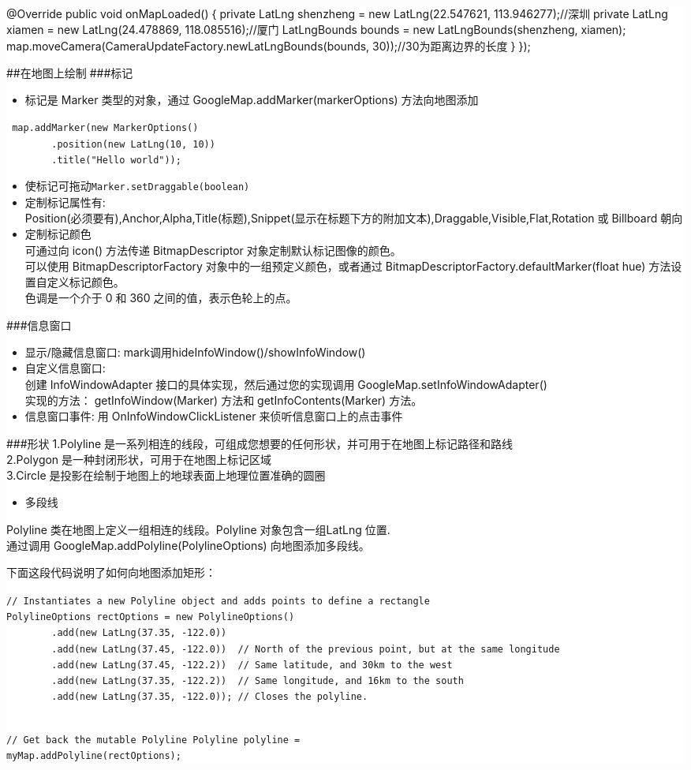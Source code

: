   @Override 
  public void onMapLoaded() { 
	private LatLng shenzheng = new LatLng(22.547621, 113.946277);//深圳
    	private LatLng xiamen = new LatLng(24.478869, 118.085516);//厦门
      	LatLngBounds bounds = new LatLngBounds(shenzheng, xiamen);
    	map.moveCamera(CameraUpdateFactory.newLatLngBounds(bounds, 30));//30为距离边界的长度
  } 
}); 
</code></pre>

##在地图上绘制
###标记
* 标记是 Marker 类型的对象，通过 GoogleMap.addMarker(markerOptions) 方法向地图添加
<pre><code> map.addMarker(new MarkerOptions()
        .position(new LatLng(10, 10))
        .title("Hello world"));</pre></code>

* 使标记可拖动`Marker.setDraggable(boolean)`
* 定制标记属性有:<br>Position(必须要有),Anchor,Alpha,Title(标题),Snippet(显示在标题下方的附加文本),Draggable,Visible,Flat,Rotation 或 Billboard 朝向
* 定制标记颜色<br>
可通过向 icon() 方法传递 BitmapDescriptor 对象定制默认标记图像的颜色。 <br>
可以使用 BitmapDescriptorFactory 对象中的一组预定义颜色，或者通过 BitmapDescriptorFactory.defaultMarker(float hue) 方法设置自定义标记颜色。<br>
色调是一个介于 0 和 360 之间的值，表示色轮上的点。

###信息窗口
* 显示/隐藏信息窗口: mark调用hideInfoWindow()/showInfoWindow()
* 自定义信息窗口:<br>
创建 InfoWindowAdapter 接口的具体实现，然后通过您的实现调用 GoogleMap.setInfoWindowAdapter()<br>
实现的方法： getInfoWindow(Marker) 方法和 getInfoContents(Marker) 方法。
* 信息窗口事件: 用 OnInfoWindowClickListener 来侦听信息窗口上的点击事件

###形状
1.Polyline 是一系列相连的线段，可组成您想要的任何形状，并可用于在地图上标记路径和路线<br>
2.Polygon 是一种封闭形状，可用于在地图上标记区域<br>
3.Circle 是投影在绘制于地图上的地球表面上地理位置准确的圆圈<br>

* 多段线
<p>Polyline 类在地图上定义一组相连的线段。Polyline 对象包含一组LatLng 位置.<br>
通过调用 GoogleMap.addPolyline(PolylineOptions) 向地图添加多段线。
<p>下面这段代码说明了如何向地图添加矩形：</p>
<pre class="prettyprint notranslate" translate="no"><code>// Instantiates a new Polyline object and adds points to define a rectangle
PolylineOptions rectOptions = new PolylineOptions()
        .add(new LatLng(37.35, -122.0))
        .add(new LatLng(37.45, -122.0))  // North of the previous point, but at the same longitude
        .add(new LatLng(37.45, -122.2))  // Same latitude, and 30km to the west
        .add(new LatLng(37.35, -122.2))  // Same longitude, and 16km to the south
        .add(new LatLng(37.35, -122.0)); // Closes the polyline.

// Get back the mutable Polyline
Polyline polyline = myMap.addPolyline(rectOptions);
</code></pre>
